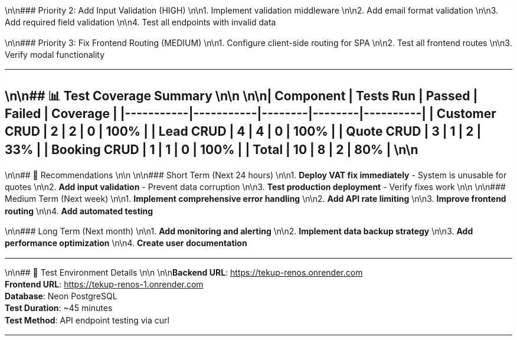 \n\n### Priority 2: Add Input Validation (HIGH)
\n\n1. Implement validation middleware
\n\n2. Add email format validation
\n\n3. Add required field validation
\n\n4. Test all endpoints with invalid data

\n\n### Priority 3: Fix Frontend Routing (MEDIUM)
\n\n1. Configure client-side routing for SPA
\n\n2. Test all frontend routes
\n\n3. Verify modal functionality

---

\n\n## 📊 Test Coverage Summary
\n\n
\n\n| Component | Tests Run | Passed | Failed | Coverage |
|-----------|-----------|--------|--------|----------|
| Customer CRUD | 2 | 2 | 0 | 100% |
| Lead CRUD | 4 | 4 | 0 | 100% |
| Quote CRUD | 3 | 1 | 2 | 33% |
| Booking CRUD | 1 | 1 | 0 | 100% |
| **Total** | **10** | **8** | **2** | **80%** |
\n\n
---

\n\n## 🎯 Recommendations
\n\n
\n\n### Short Term (Next 24 hours)
\n\n1. **Deploy VAT fix immediately** - System is unusable for quotes
\n\n2. **Add input validation** - Prevent data corruption
\n\n3. **Test production deployment** - Verify fixes work
\n\n
\n\n### Medium Term (Next week)
\n\n1. **Implement comprehensive error handling**
\n\n2. **Add API rate limiting**
\n\n3. **Improve frontend routing**
\n\n4. **Add automated testing**

\n\n### Long Term (Next month)
\n\n1. **Add monitoring and alerting**
\n\n2. **Implement data backup strategy**
\n\n3. **Add performance optimization**
\n\n4. **Create user documentation**

---

\n\n## 📝 Test Environment Details
\n\n
\n\n**Backend URL**: <https://tekup-renos.onrender.com>  
**Frontend URL**: <https://tekup-renos-1.onrender.com>  
**Database**: Neon PostgreSQL  
**Test Duration**: ~45 minutes  
**Test Method**: API endpoint testing via curl  

---